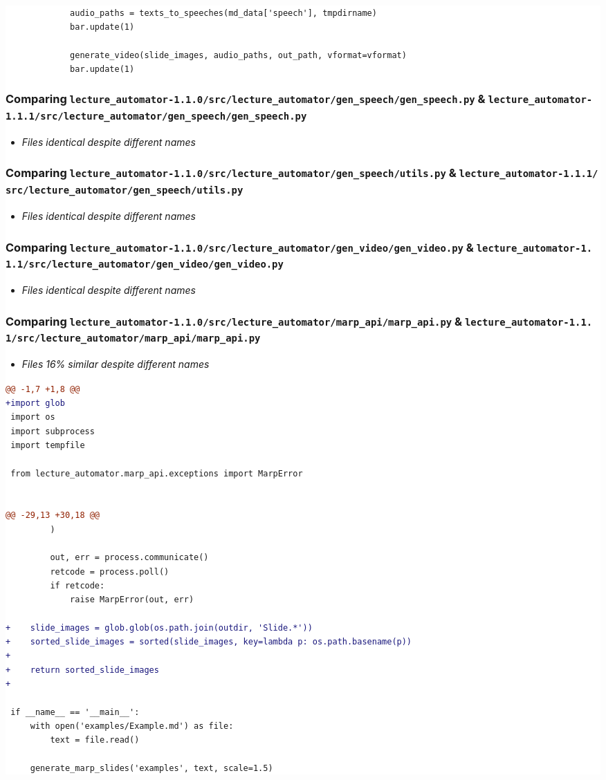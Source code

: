 ```diff
             audio_paths = texts_to_speeches(md_data['speech'], tmpdirname)
             bar.update(1)
 
             generate_video(slide_images, audio_paths, out_path, vformat=vformat)
             bar.update(1)
```

### Comparing `lecture_automator-1.1.0/src/lecture_automator/gen_speech/gen_speech.py` & `lecture_automator-1.1.1/src/lecture_automator/gen_speech/gen_speech.py`

 * *Files identical despite different names*

### Comparing `lecture_automator-1.1.0/src/lecture_automator/gen_speech/utils.py` & `lecture_automator-1.1.1/src/lecture_automator/gen_speech/utils.py`

 * *Files identical despite different names*

### Comparing `lecture_automator-1.1.0/src/lecture_automator/gen_video/gen_video.py` & `lecture_automator-1.1.1/src/lecture_automator/gen_video/gen_video.py`

 * *Files identical despite different names*

### Comparing `lecture_automator-1.1.0/src/lecture_automator/marp_api/marp_api.py` & `lecture_automator-1.1.1/src/lecture_automator/marp_api/marp_api.py`

 * *Files 16% similar despite different names*

```diff
@@ -1,7 +1,8 @@
+import glob
 import os
 import subprocess
 import tempfile
 
 from lecture_automator.marp_api.exceptions import MarpError
 
 
@@ -29,13 +30,18 @@
         )
 
         out, err = process.communicate()
         retcode = process.poll()
         if retcode:
             raise MarpError(out, err)
 
+    slide_images = glob.glob(os.path.join(outdir, 'Slide.*'))
+    sorted_slide_images = sorted(slide_images, key=lambda p: os.path.basename(p))
+
+    return sorted_slide_images
+
 
 if __name__ == '__main__':
     with open('examples/Example.md') as file:
         text = file.read()
 
     generate_marp_slides('examples', text, scale=1.5)
```
